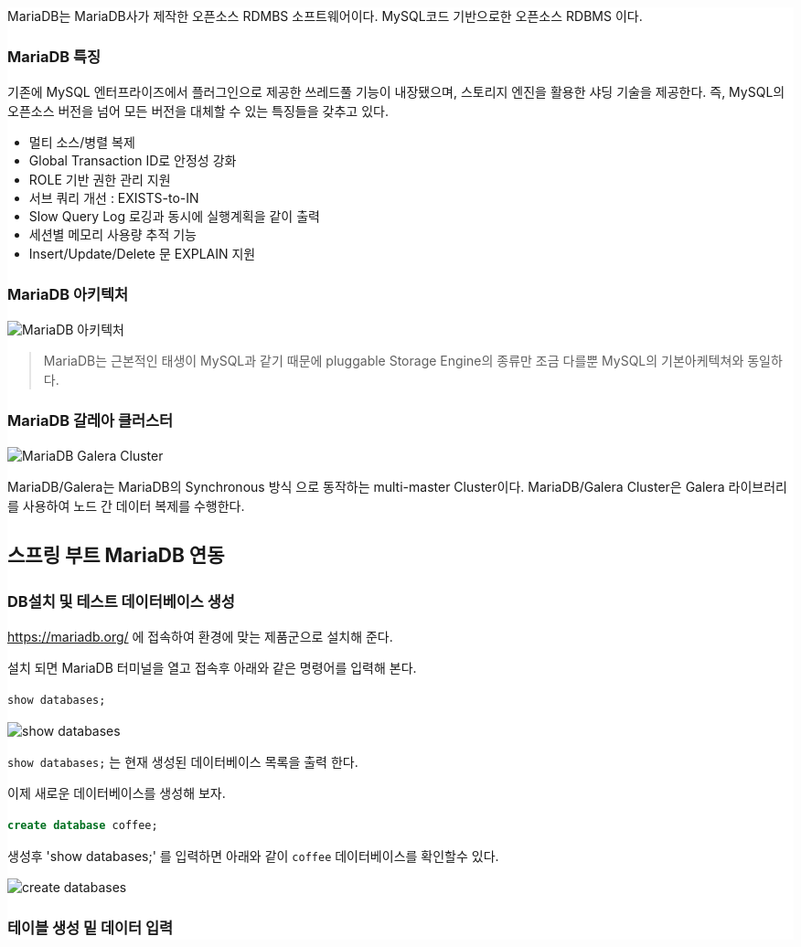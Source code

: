 MariaDB는 MariaDB사가 제작한 오픈소스 RDMBS 소프트웨어이다. MySQL코드 기반으로한 오픈소스 RDBMS 이다.

### MariaDB 특징

기존에 MySQL 엔터프라이즈에서 플러그인으로 제공한 쓰레드풀 기능이 내장됐으며, 스토리지 엔진을 활용한 샤딩 기술을 제공한다. 즉, MySQL의 오픈소스 버전을 넘어 모든 버전을 대체할 수 있는 특징들을 갖추고 있다.

- 멀티 소스/병렬 복제
- Global Transaction ID로 안정성 강화
- ROLE 기반 권한 관리 지원
- 서브 쿼리 개선 : EXISTS-to-IN
- Slow Query Log 로깅과 동시에 실행계획을 같이 출력
- 세션별 메모리 사용량 추적 기능
- Insert/Update/Delete 문 EXPLAIN 지원

### MariaDB 아키텍처

![MariaDB 아키텍처](/Users/dataguru/Workspace/bottlehs/blog/static/assets/springboot-mariadb-architecture.png "MariaDB 아키텍처")

> MariaDB는 근본적인 태생이 MySQL과 같기 때문에 pluggable Storage Engine의 종류만 조금 다를뿐 MySQL의 기본아케텍쳐와 동일하다.

### MariaDB 갈레아 클러스터

![MariaDB Galera Cluster](/Users/dataguru/Workspace/bottlehs/blog/static/assets/springboot-mariadb-galera-cluster.png "MariaDB Galera Cluster")

MariaDB/Galera는 MariaDB의 Synchronous 방식 으로 동작하는 multi-master Cluster이다. MariaDB/Galera Cluster은 Galera 라이브러리를 사용하여 노드 간 데이터 복제를 수행한다.

## 스프링 부트 MariaDB 연동

### DB설치 및 테스트 데이터베이스 생성

https://mariadb.org/ 에 접속하여 환경에 맞는 제품군으로 설치해 준다.

설치 되면 MariaDB 터미널을 열고 접속후 아래와 같은 명령어를 입력해 본다.

```sql
show databases;
```

![show databases](/Users/dataguru/Workspace/bottlehs/blog/static/assets/springboot-show-databases.png "show databases")

`show databases;` 는 현재 생성된 데이터베이스 목록을 출력 한다.

이제 새로운 데이터베이스를 생성해 보자.

```sql
create database coffee;
```

생성후 'show databases;' 를 입력하면 아래와 같이 `coffee` 데이터베이스를 확인할수 있다.

![create databases](/Users/dataguru/Workspace/bottlehs/blog/static/assets/springboot-create-database.png "create databases")

### 테이블 생성 밑 데이터 입력
